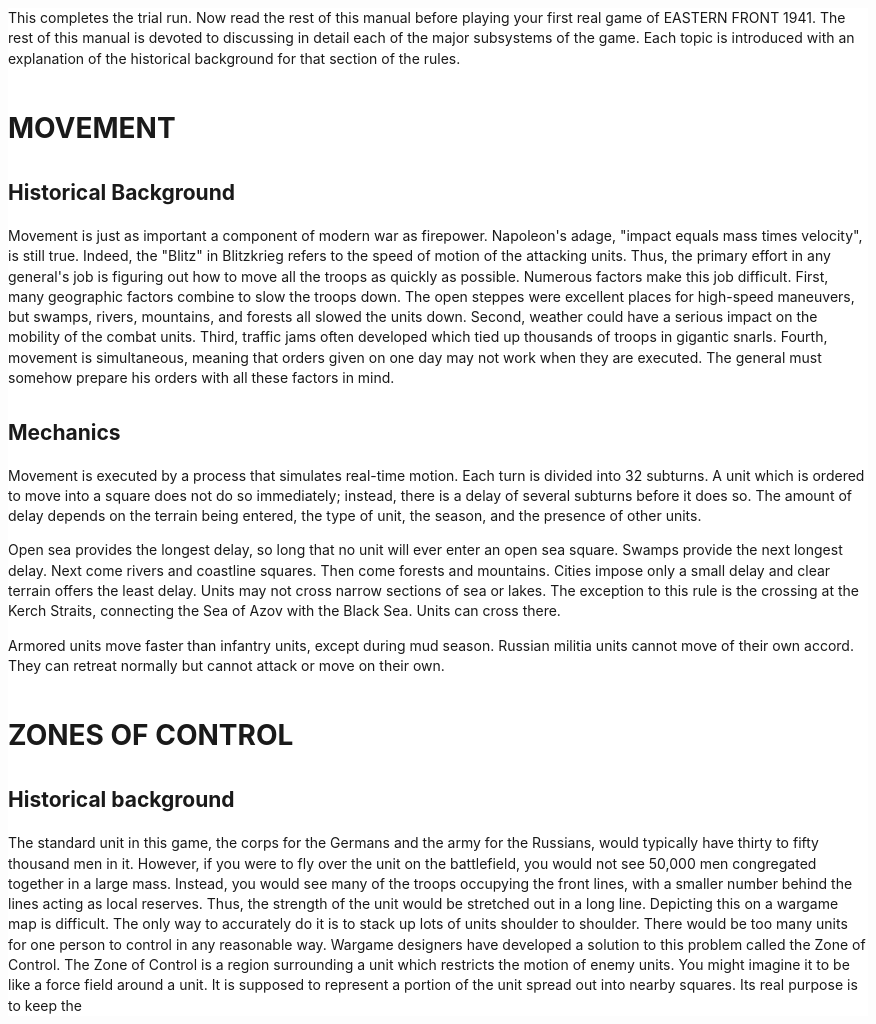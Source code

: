 This completes the trial run. Now read the rest of this manual before
playing your first real game of EASTERN FRONT 1941. The rest of this manual
is devoted to discussing in detail each of the major subsystems of the game.
Each topic is introduced with an explanation of the historical background for
that section of the rules.

MOVEMENT
===

Historical Background
---

Movement is just as important a component of modern war as firepower.
Napoleon's adage, "impact equals mass times velocity", is still true.
Indeed, the "Blitz" in Blitzkrieg refers to the speed of motion of the
attacking units. Thus, the primary effort in any general's job is figuring
out how to move all the troops as quickly as possible. Numerous factors make
this job difficult. First, many geographic factors combine to slow the
troops down. The open steppes were excellent places for high-speed
maneuvers, but swamps, rivers, mountains, and forests all slowed the units
down. Second, weather could have a serious impact on the mobility of the
combat units. Third, traffic jams often developed which tied up thousands of
troops in gigantic snarls. Fourth, movement is simultaneous, meaning that
orders given on one day may not work when they are executed. The general
must somehow prepare his orders with all these factors in mind.

Mechanics
---

Movement is executed by a process that simulates real-time motion. Each
turn is divided into 32 subturns. A unit which is ordered to move into a
square does not do so immediately; instead, there is a delay of several
subturns before it does so. The amount of delay depends on the terrain being
entered, the type of unit, the season, and the presence of other units.

Open sea provides the longest delay, so long that no unit will ever
enter an open sea square. Swamps provide the next longest delay. Next come
rivers and coastline squares. Then come forests and mountains. Cities
impose only a small delay and clear terrain offers the least delay. Units
may not cross narrow sections of sea or lakes. The exception to this rule is
the crossing at the Kerch Straits, connecting the Sea of Azov with the Black
Sea. Units can cross there.

Armored units move faster than infantry units, except during mud season.
Russian militia units cannot move of their own accord. They can retreat
normally but cannot attack or move on their own.

ZONES OF CONTROL
===

Historical background
---

The standard unit in this game, the corps for the Germans and the army
for the Russians, would typically have thirty to fifty thousand men in it.
However, if you were to fly over the unit on the battlefield, you would not
see 50,000 men congregated together in a large mass. Instead, you would see
many of the troops occupying the front lines, with a smaller number behind
the lines acting as local reserves. Thus, the strength of the unit would be
stretched out in a long line. Depicting this on a wargame map is difficult.
The only way to accurately do it is to stack up lots of units shoulder to
shoulder. There would be too many units for one person to control in any
reasonable way. Wargame designers have developed a solution to this problem
called the Zone of Control. The Zone of Control is a region surrounding a
unit which restricts the motion of enemy units. You might imagine it to be
like a force field around a unit. It is supposed to represent a portion of
the unit spread out into nearby squares. Its real purpose is to keep the